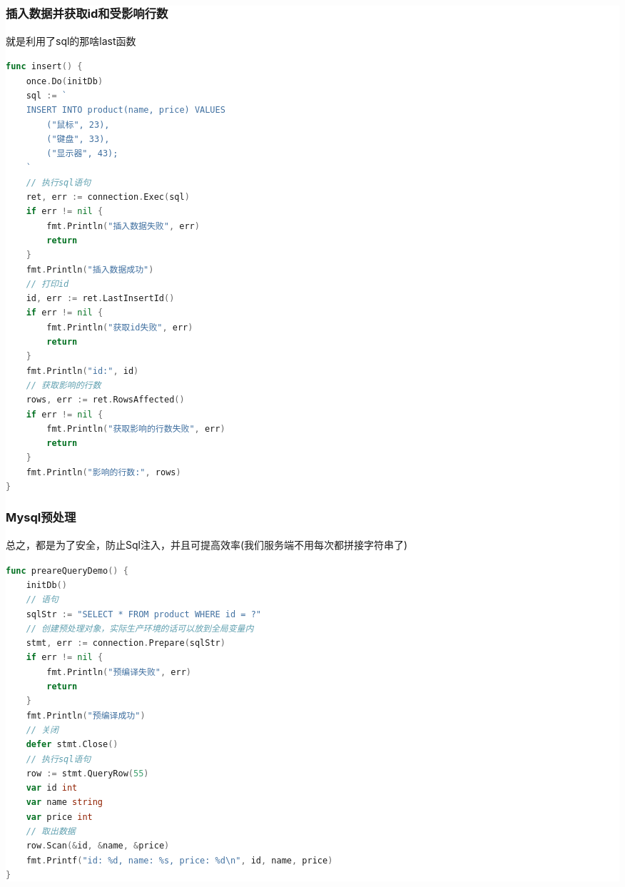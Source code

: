 ### 插入数据并获取id和受影响行数

就是利用了sql的那啥last函数

```go
func insert() {
	once.Do(initDb)
	sql := `
	INSERT INTO product(name, price) VALUES
		("鼠标", 23),
		("键盘", 33),
		("显示器", 43);
	`
	// 执行sql语句
	ret, err := connection.Exec(sql)
	if err != nil {
		fmt.Println("插入数据失败", err)
		return
	}
	fmt.Println("插入数据成功")
	// 打印id
	id, err := ret.LastInsertId()
	if err != nil {
		fmt.Println("获取id失败", err)
		return
	}
	fmt.Println("id:", id)
	// 获取影响的行数
	rows, err := ret.RowsAffected()
	if err != nil {
		fmt.Println("获取影响的行数失败", err)
		return
	}
	fmt.Println("影响的行数:", rows)
}

```

### Mysql预处理

总之，都是为了安全，防止Sql注入，并且可提高效率(我们服务端不用每次都拼接字符串了)

```go
func preareQueryDemo() {
	initDb()
    // 语句
	sqlStr := "SELECT * FROM product WHERE id = ?"
    // 创建预处理对象，实际生产环境的话可以放到全局变量内
	stmt, err := connection.Prepare(sqlStr)
	if err != nil {
		fmt.Println("预编译失败", err)
		return
	}
	fmt.Println("预编译成功")
	// 关闭
	defer stmt.Close()
	// 执行sql语句
	row := stmt.QueryRow(55)
	var id int
	var name string
	var price int
	// 取出数据
	row.Scan(&id, &name, &price)
	fmt.Printf("id: %d, name: %s, price: %d\n", id, name, price)
}
```